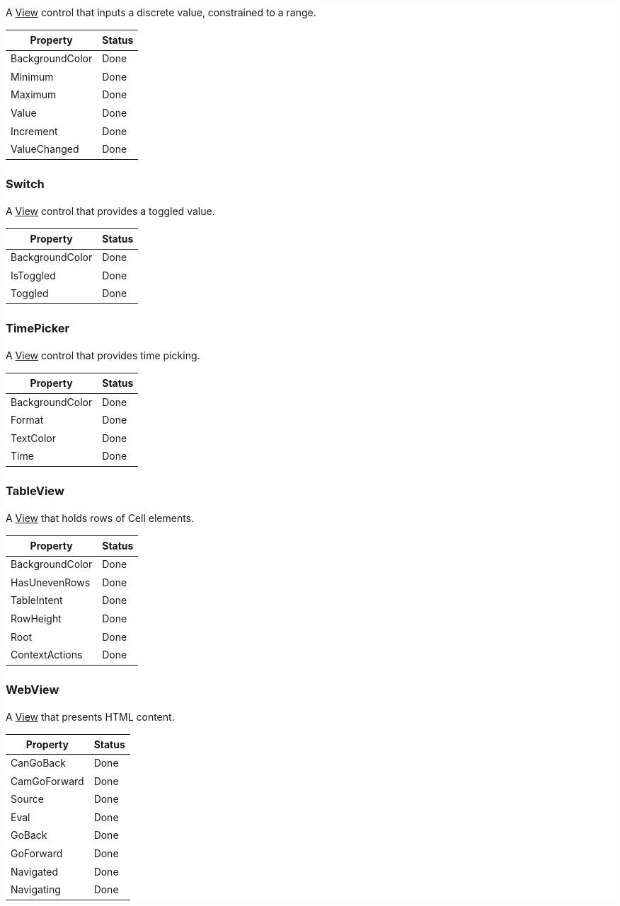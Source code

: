 A [View](https://developer.xamarin.com/api/type/Xamarin.Forms.Stepper/) control that inputs a discrete value, constrained to a range.

Property | Status
------ | ------
BackgroundColor   | Done  
Minimum   | Done  
Maximum   | Done  
Value   | Done  
Increment   | Done  
ValueChanged   | Done  

### Switch

A [View](https://developer.xamarin.com/api/type/Xamarin.Forms.Switch/) control that provides a toggled value.

Property | Status
------ | ------
BackgroundColor   | Done  
IsToggled   | Done  
Toggled   | Done  

### TimePicker

A [View](https://developer.xamarin.com/api/type/Xamarin.Forms.TimePicker/) control that provides time picking.

Property | Status
------ | ------
BackgroundColor   | Done  
Format   | Done  
TextColor   | Done  
Time   | Done  

### TableView

A [View](https://developer.xamarin.com/api/type/Xamarin.Forms.TableView/) that holds rows of Cell elements.

Property | Status
------ | ------
BackgroundColor   | Done  
HasUnevenRows   | Done  
TableIntent   | Done  
RowHeight   | Done  
Root   | Done  
ContextActions   | Done  

### WebView

A [View](https://developer.xamarin.com/api/type/Xamarin.Forms.WebView/) that presents HTML content.

Property | Status
------ | ------
CanGoBack   | Done  
CamGoForward   | Done  
Source   | Done  
Eval   | Done  
GoBack   | Done  
GoForward   | Done  
Navigated   | Done  
Navigating   | Done  

